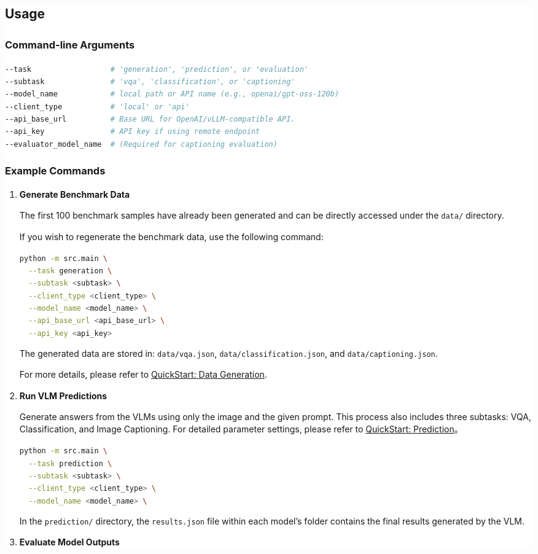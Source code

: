 ## Usage
### Command-line Arguments

```bash
--task                  # 'generation', 'prediction', or 'evaluation'
--subtask               # 'vqa', 'classification', or 'captioning'
--model_name            # local path or API name (e.g., openai/gpt-oss-120b)
--client_type           # 'local' or 'api'
--api_base_url          # Base URL for OpenAI/vLLM-compatible API.
--api_key               # API key if using remote endpoint
--evaluator_model_name  # (Required for captioning evaluation)
```

### Example Commands
1. **Generate Benchmark Data**

    The first 100 benchmark samples have already been generated and can be directly accessed under the `data/` directory.

    If you wish to regenerate the benchmark data, use the following command:
    ```bash
    python -m src.main \
      --task generation \
      --subtask <subtask> \
      --client_type <client_type> \
      --model_name <model_name> \
      --api_base_url <api_base_url> \
      --api_key <api_key>
    ```
    The generated data are stored in: `data/vqa.json`, `data/classification.json`, and `data/captioning.json`.

    For more details, please refer to [QuickStart: Data Generation](docs/en/QuickStart_Data_Generation.md).

2. **Run VLM Predictions**

    Generate answers from the VLMs using only the image and the given prompt. This process also includes three subtasks: VQA, Classification, and Image Captioning. For detailed parameter settings, please refer to [QuickStart: Prediction](docs/en/QuickStart_Prediction.md)。
    ```bash
    python -m src.main \
      --task prediction \
      --subtask <subtask> \
      --client_type <client_type> \
      --model_name <model_name> \
    ```

    In the `prediction/` directory, the `results.json` file within each model’s folder contains the final results generated by the VLM.

3. **Evaluate Model Outputs**
